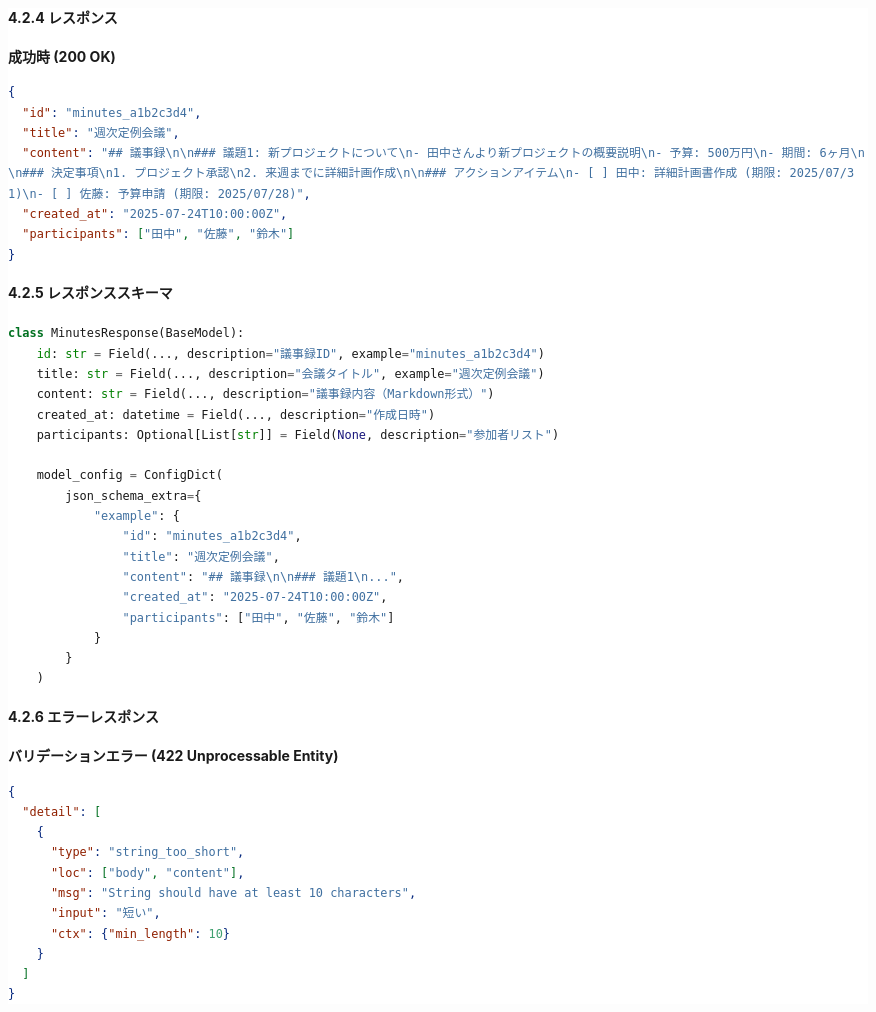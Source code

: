 #### 4.2.4 レスポンス
**成功時 (200 OK)**
```json
{
  "id": "minutes_a1b2c3d4",
  "title": "週次定例会議",
  "content": "## 議事録\n\n### 議題1: 新プロジェクトについて\n- 田中さんより新プロジェクトの概要説明\n- 予算: 500万円\n- 期間: 6ヶ月\n\n### 決定事項\n1. プロジェクト承認\n2. 来週までに詳細計画作成\n\n### アクションアイテム\n- [ ] 田中: 詳細計画書作成 (期限: 2025/07/31)\n- [ ] 佐藤: 予算申請 (期限: 2025/07/28)",
  "created_at": "2025-07-24T10:00:00Z",
  "participants": ["田中", "佐藤", "鈴木"]
}
```

#### 4.2.5 レスポンススキーマ
```python
class MinutesResponse(BaseModel):
    id: str = Field(..., description="議事録ID", example="minutes_a1b2c3d4")
    title: str = Field(..., description="会議タイトル", example="週次定例会議")
    content: str = Field(..., description="議事録内容（Markdown形式）")
    created_at: datetime = Field(..., description="作成日時")
    participants: Optional[List[str]] = Field(None, description="参加者リスト")
    
    model_config = ConfigDict(
        json_schema_extra={
            "example": {
                "id": "minutes_a1b2c3d4",
                "title": "週次定例会議",
                "content": "## 議事録\n\n### 議題1\n...",
                "created_at": "2025-07-24T10:00:00Z",
                "participants": ["田中", "佐藤", "鈴木"]
            }
        }
    )
```

#### 4.2.6 エラーレスポンス
**バリデーションエラー (422 Unprocessable Entity)**
```json
{
  "detail": [
    {
      "type": "string_too_short",
      "loc": ["body", "content"],
      "msg": "String should have at least 10 characters",
      "input": "短い",
      "ctx": {"min_length": 10}
    }
  ]
}
```
